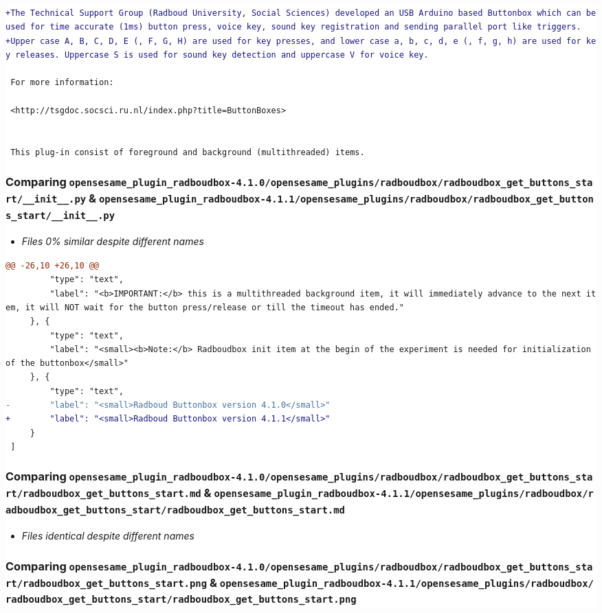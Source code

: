 ```diff
+The Technical Support Group (Radboud University, Social Sciences) developed an USB Arduino based Buttonbox which can be used for time accurate (1ms) button press, voice key, sound key registration and sending parallel port like triggers.
+Upper case A, B, C, D, E (, F, G, H) are used for key presses, and lower case a, b, c, d, e (, f, g, h) are used for key releases. Uppercase S is used for sound key detection and uppercase V for voice key.
 
 For more information:
 
 <http://tsgdoc.socsci.ru.nl/index.php?title=ButtonBoxes>
 
 
 This plug-in consist of foreground and background (multithreaded) items.
```

### Comparing `opensesame_plugin_radboudbox-4.1.0/opensesame_plugins/radboudbox/radboudbox_get_buttons_start/__init__.py` & `opensesame_plugin_radboudbox-4.1.1/opensesame_plugins/radboudbox/radboudbox_get_buttons_start/__init__.py`

 * *Files 0% similar despite different names*

```diff
@@ -26,10 +26,10 @@
         "type": "text",
         "label": "<b>IMPORTANT:</b> this is a multithreaded background item, it will immediately advance to the next item, it will NOT wait for the button press/release or till the timeout has ended."
     }, {
         "type": "text",
         "label": "<small><b>Note:</b> Radboudbox init item at the begin of the experiment is needed for initialization of the buttonbox</small>"
     }, {
         "type": "text",
-        "label": "<small>Radboud Buttonbox version 4.1.0</small>"
+        "label": "<small>Radboud Buttonbox version 4.1.1</small>"
     }
 ]
```

### Comparing `opensesame_plugin_radboudbox-4.1.0/opensesame_plugins/radboudbox/radboudbox_get_buttons_start/radboudbox_get_buttons_start.md` & `opensesame_plugin_radboudbox-4.1.1/opensesame_plugins/radboudbox/radboudbox_get_buttons_start/radboudbox_get_buttons_start.md`

 * *Files identical despite different names*

### Comparing `opensesame_plugin_radboudbox-4.1.0/opensesame_plugins/radboudbox/radboudbox_get_buttons_start/radboudbox_get_buttons_start.png` & `opensesame_plugin_radboudbox-4.1.1/opensesame_plugins/radboudbox/radboudbox_get_buttons_start/radboudbox_get_buttons_start.png`
